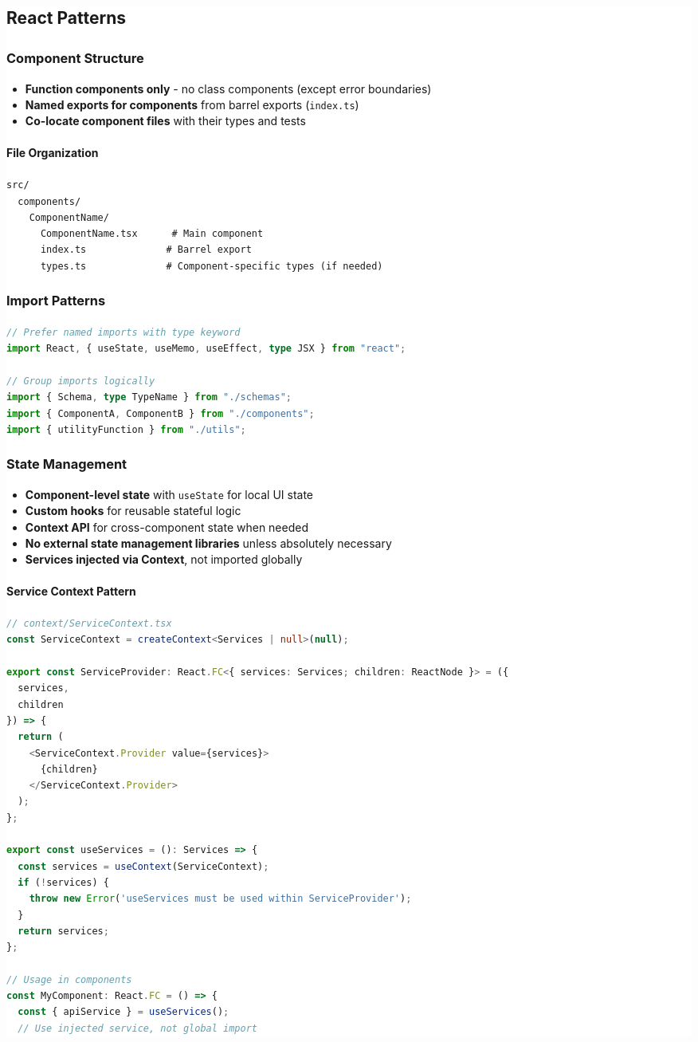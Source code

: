 ## React Patterns

### Component Structure
- **Function components only** - no class components (except error boundaries)
- **Named exports for components** from barrel exports (`index.ts`)
- **Co-locate component files** with their types and tests

#### File Organization
```
src/
  components/
    ComponentName/
      ComponentName.tsx      # Main component
      index.ts              # Barrel export
      types.ts              # Component-specific types (if needed)
```

### Import Patterns
```typescript
// Prefer named imports with type keyword
import React, { useState, useMemo, useEffect, type JSX } from "react";

// Group imports logically
import { Schema, type TypeName } from "./schemas";
import { ComponentA, ComponentB } from "./components";
import { utilityFunction } from "./utils";
```

### State Management
- **Component-level state** with `useState` for local UI state
- **Custom hooks** for reusable stateful logic
- **Context API** for cross-component state when needed
- **No external state management libraries** unless absolutely necessary
- **Services injected via Context**, not imported globally

#### Service Context Pattern
```typescript
// context/ServiceContext.tsx
const ServiceContext = createContext<Services | null>(null);

export const ServiceProvider: React.FC<{ services: Services; children: ReactNode }> = ({ 
  services, 
  children 
}) => {
  return (
    <ServiceContext.Provider value={services}>
      {children}
    </ServiceContext.Provider>
  );
};

export const useServices = (): Services => {
  const services = useContext(ServiceContext);
  if (!services) {
    throw new Error('useServices must be used within ServiceProvider');
  }
  return services;
};

// Usage in components
const MyComponent: React.FC = () => {
  const { apiService } = useServices();
  // Use injected service, not global import
```